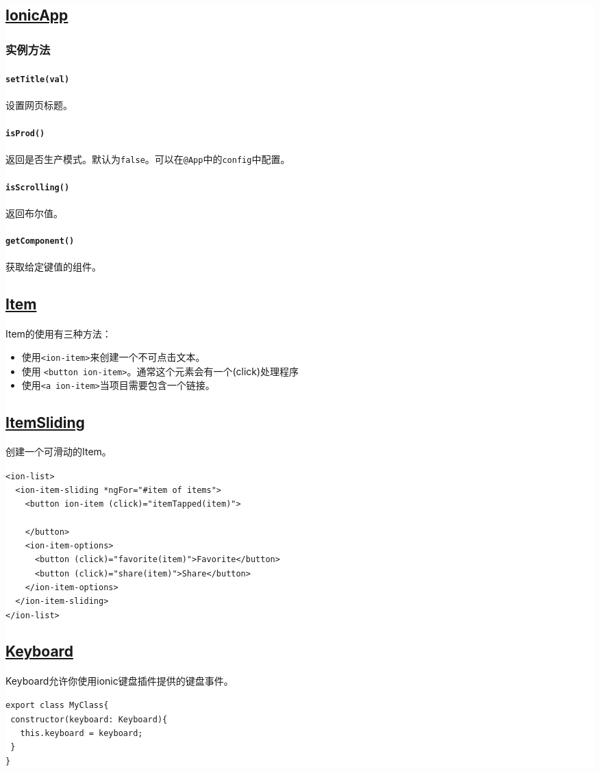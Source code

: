 ## [IonicApp](http://ionicframework.com/docs/v2/api/components/app/IonicApp/)

### 实例方法

#### `setTitle(val)`
设置网页标题。

#### `isProd()`
返回是否生产模式。默认为`false`。可以在`@App`中的`config`中配置。

#### `isScrolling()`
返回布尔值。

#### `getComponent()`

获取给定键值的组件。

## [Item](http://ionicframework.com/docs/v2/api/components/item/Item/)
Item的使用有三种方法：

- 使用`<ion-item>`来创建一个不可点击文本。
- 使用 `<button ion-item>`。通常这个元素会有一个(click)处理程序
- 使用`<a ion-item>`当项目需要包含一个链接。

## [ItemSliding](http://ionicframework.com/docs/v2/api/components/item/ItemSliding/)
创建一个可滑动的Item。

```
<ion-list>
  <ion-item-sliding *ngFor="#item of items">
    <button ion-item (click)="itemTapped(item)">

    </button>
    <ion-item-options>
      <button (click)="favorite(item)">Favorite</button>
      <button (click)="share(item)">Share</button>
    </ion-item-options>
  </ion-item-sliding>
</ion-list>
```

## [Keyboard](http://ionicframework.com/docs/v2/api/util/Keyboard/)
Keyboard允许你使用ionic键盘插件提供的键盘事件。

```
export class MyClass{
 constructor(keyboard: Keyboard){
   this.keyboard = keyboard;
 }
}
```
